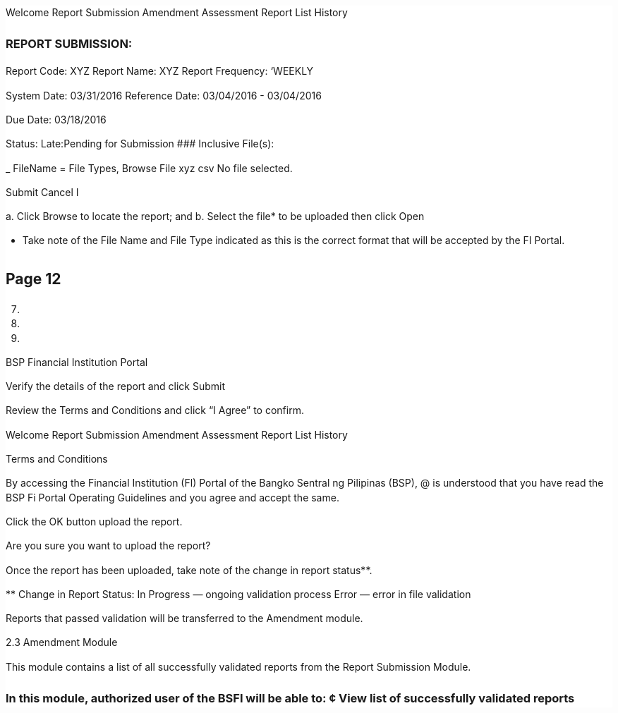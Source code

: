 Welcome Report Submission Amendment Assessment Report List History

### REPORT SUBMISSION:

Report Code: XYZ Report Name: XYZ Report Frequency: ‘WEEKLY

System Date: 03/31/2016 Reference Date: 03/04/2016 - 03/04/2016

Due Date: 03/18/2016

Status: Late:Pending for Submission ### Inclusive File(s):

_ FileName = File Types, Browse File xyz csv No file selected.

Submit Cancel I

a. Click Browse to locate the report; and b. Select the file* to be uploaded then click Open

* Take note of the File Name and File Type indicated as this is the correct format that will be accepted by the FI Portal.

## Page 12

7.

8.

9.

BSP Financial Institution Portal

Verify the details of the report and click Submit

Review the Terms and Conditions and click “I Agree” to confirm.

Welcome Report Submission Amendment Assessment Report List History

Terms and Conditions

By accessing the Financial Institution (Fl) Portal of the Bangko Sentral ng Pilipinas (BSP), @ is understood that you have read the BSP Fi Portal Operating Guidelines and you agree and accept the same.

Click the OK button upload the report.

Are you sure you want to upload the report?

Once the report has been uploaded, take note of the change in report status**.

** Change in Report Status: In Progress — ongoing validation process Error — error in file validation

Reports that passed validation will be transferred to the Amendment module.

2.3 Amendment Module

This module contains a list of all successfully validated reports from the Report Submission Module.

### In this module, authorized user of the BSFI will be able to: ¢ View list of successfully validated reports

